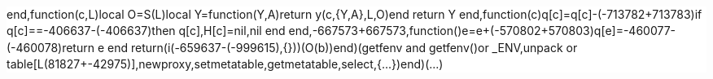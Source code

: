 end,function(c,L)local O=S(L)local Y=function(Y,A)return y(c,{Y,A},L,O)end return Y end,function(c)q[c]=q[c]-(-713782+713783)if q[c]==-406637-(-406637)then q[c],H[c]=nil,nil end end,-667573+667573,function()e=e+(-570802+570803)q[e]=-460077-(-460078)return e end return(i(-659637-(-999615),{}))(O(b))end)(getfenv and getfenv()or _ENV,unpack or table[L(81827+-42975)],newproxy,setmetatable,getmetatable,select,{...})end)(...)
